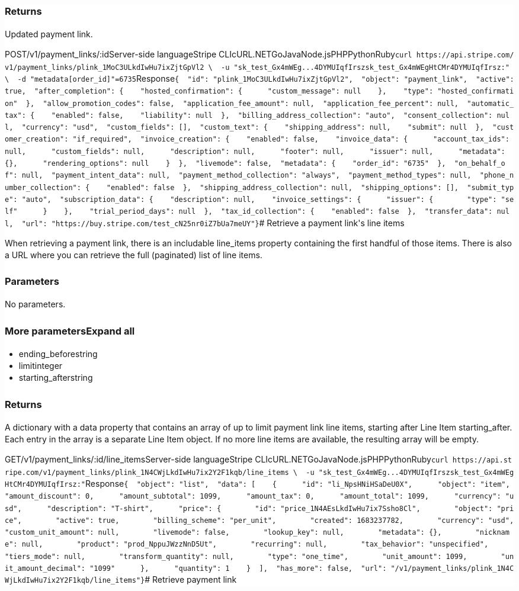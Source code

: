 ### Returns

Updated payment link.

POST/v1/payment_links/:idServer-side languageStripe CLIcURL.NETGoJavaNode.jsPHPPythonRuby[](#)[](#)`curl https://api.stripe.com/v1/payment_links/plink_1MoC3ULkdIwHu7ixZjtGpVl2 \  -u "sk_test_Gx4mWEg...4DYMUIqfIrszsk_test_Gx4mWEgHtCMr4DYMUIqfIrsz:" \  -d "metadata[order_id]"=6735`Response`{  "id": "plink_1MoC3ULkdIwHu7ixZjtGpVl2",  "object": "payment_link",  "active": true,  "after_completion": {    "hosted_confirmation": {      "custom_message": null    },    "type": "hosted_confirmation"  },  "allow_promotion_codes": false,  "application_fee_amount": null,  "application_fee_percent": null,  "automatic_tax": {    "enabled": false,    "liability": null  },  "billing_address_collection": "auto",  "consent_collection": null,  "currency": "usd",  "custom_fields": [],  "custom_text": {    "shipping_address": null,    "submit": null  },  "customer_creation": "if_required",  "invoice_creation": {    "enabled": false,    "invoice_data": {      "account_tax_ids": null,      "custom_fields": null,      "description": null,      "footer": null,      "issuer": null,      "metadata": {},      "rendering_options": null    }  },  "livemode": false,  "metadata": {    "order_id": "6735"  },  "on_behalf_of": null,  "payment_intent_data": null,  "payment_method_collection": "always",  "payment_method_types": null,  "phone_number_collection": {    "enabled": false  },  "shipping_address_collection": null,  "shipping_options": [],  "submit_type": "auto",  "subscription_data": {    "description": null,    "invoice_settings": {      "issuer": {        "type": "self"      }    },    "trial_period_days": null  },  "tax_id_collection": {    "enabled": false  },  "transfer_data": null,  "url": "https://buy.stripe.com/test_cN25nr0iZ7bUa7meUY"}`# Retrieve a payment link's line items

When retrieving a payment link, there is an includable line_items property containing the first handful of those items. There is also a URL where you can retrieve the full (paginated) list of line items.

### Parameters

No parameters.

### More parametersExpand all

- ending_beforestring
- limitinteger
- starting_afterstring

### Returns

A dictionary with a data property that contains an array of up to limit payment link line items, starting after Line Item starting_after. Each entry in the array is a separate Line Item object. If no more line items are available, the resulting array will be empty.

GET/v1/payment_links/:id/line_itemsServer-side languageStripe CLIcURL.NETGoJavaNode.jsPHPPythonRuby[](#)[](#)`curl https://api.stripe.com/v1/payment_links/plink_1N4CWjLkdIwHu7ix2Y2F1kqb/line_items \  -u "sk_test_Gx4mWEg...4DYMUIqfIrszsk_test_Gx4mWEgHtCMr4DYMUIqfIrsz:"`Response`{  "object": "list",  "data": [    {      "id": "li_NpsHNiHSaDeU0X",      "object": "item",      "amount_discount": 0,      "amount_subtotal": 1099,      "amount_tax": 0,      "amount_total": 1099,      "currency": "usd",      "description": "T-shirt",      "price": {        "id": "price_1N4AEsLkdIwHu7ix7Ssho8Cl",        "object": "price",        "active": true,        "billing_scheme": "per_unit",        "created": 1683237782,        "currency": "usd",        "custom_unit_amount": null,        "livemode": false,        "lookup_key": null,        "metadata": {},        "nickname": null,        "product": "prod_NppuJWzzNnD5Ut",        "recurring": null,        "tax_behavior": "unspecified",        "tiers_mode": null,        "transform_quantity": null,        "type": "one_time",        "unit_amount": 1099,        "unit_amount_decimal": "1099"      },      "quantity": 1    }  ],  "has_more": false,  "url": "/v1/payment_links/plink_1N4CWjLkdIwHu7ix2Y2F1kqb/line_items"}`# Retrieve payment link
